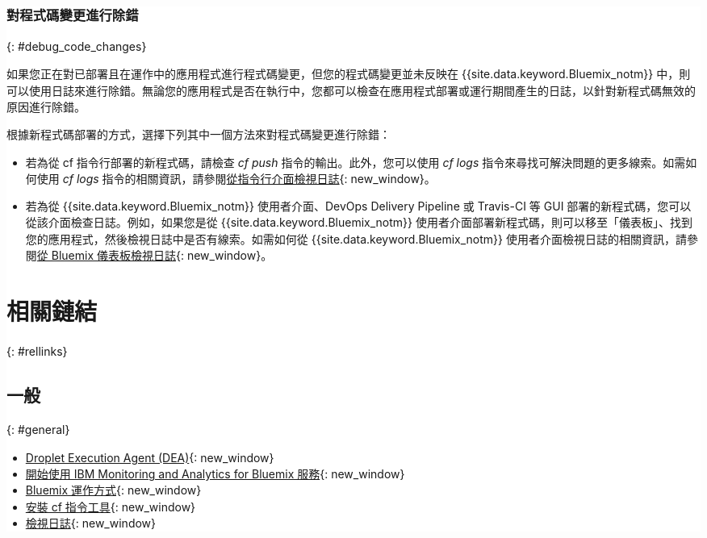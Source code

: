  
### 對程式碼變更進行除錯
{: #debug_code_changes}

如果您正在對已部署且在運作中的應用程式進行程式碼變更，但您的程式碼變更並未反映在 {{site.data.keyword.Bluemix_notm}} 中，則可以使用日誌來進行除錯。無論您的應用程式是否在執行中，您都可以檢查在應用程式部署或運行期間產生的日誌，以針對新程式碼無效的原因進行除錯。

根據新程式碼部署的方式，選擇下列其中一個方法來對程式碼變更進行除錯： 

  * 若為從 cf 指令行部署的新程式碼，請檢查 *cf push* 指令的輸出。此外，您可以使用 *cf logs* 指令來尋找可解決問題的更多線索。如需如何使用 *cf logs* 指令的相關資訊，請參閱[從指令行介面檢視日誌](../monitor_log/monitoringandlogging.html#viewing_logs_cli){: new_window}。 

  * 若為從 {{site.data.keyword.Bluemix_notm}} 使用者介面、DevOps Delivery Pipeline 或 Travis-CI 等 GUI 部署的新程式碼，您可以從該介面檢查日誌。例如，如果您是從 {{site.data.keyword.Bluemix_notm}} 使用者介面部署新程式碼，則可以移至「儀表板」、找到您的應用程式，然後檢視日誌中是否有線索。如需如何從 {{site.data.keyword.Bluemix_notm}} 使用者介面檢視日誌的相關資訊，請參閱[從 Bluemix 儀表板檢視日誌](../monitor_log/monitoringandlogging.html#viewing_logs_UI){: new_window}。  
 

# 相關鏈結
{: #rellinks}

## 一般
{: #general}

  * [Droplet Execution Agent (DEA)](http://docs.cloudfoundry.org/concepts/architecture/execution-agent.html){: new_window}
  * [開始使用 IBM Monitoring and Analytics for Bluemix 服務](../services/monana/index.html#gettingstartedtemplate){: new_window}
  * [Bluemix 運作方式](../public/index.html#howwork){: new_window}
  * [安裝 cf 指令工具](../starters/install_cli.html){: new_window}
  * [檢視日誌](../monitor_log/monitoringandlogging.html#viewing_logs){: new_window}
  
  
 














